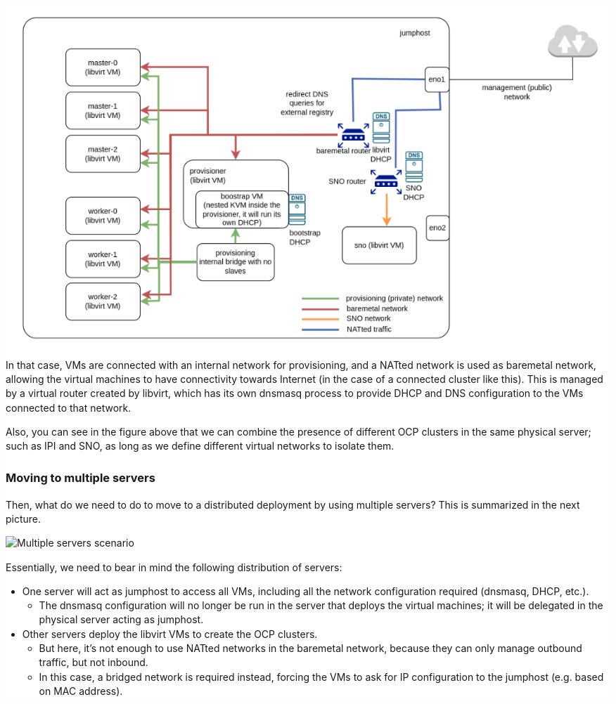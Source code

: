 ![Single server scenario](images/distributed-libvirt-clusters/single-server.png)

In that case, VMs are connected with an internal network for provisioning, and a NATted network is used as baremetal network, allowing the virtual machines to have connectivity towards Internet (in the case of a connected cluster like this). This is managed by a virtual router created by libvirt, which has its own dnsmasq process to provide DHCP and DNS configuration to the VMs connected to that network.

Also, you can see in the figure above that we can combine the presence of different OCP clusters in the same physical server; such as IPI and SNO, as long as we define different virtual networks to isolate them.

### Moving to multiple servers

Then, what do we need to do to move to a distributed deployment by using multiple servers? This is summarized in the next picture.

![Multiple servers scenario](images/distributed-libvirt-clusters/multiple-server.png)

Essentially, we need to bear in mind the following distribution of servers:

- One server will act as jumphost to access all VMs, including all the network configuration required (dnsmasq, DHCP, etc.).
    - The dnsmasq configuration will no longer be run in the server that deploys the virtual machines; it will be delegated in the physical server acting as jumphost.
- Other servers deploy the libvirt VMs to create the OCP clusters.
    - But here, it’s not enough to use NATted networks in the baremetal network, because they can only manage outbound traffic, but not inbound.
    - In this case, a bridged network is required instead, forcing the VMs to ask for IP configuration to the jumphost (e.g. based on MAC address).
